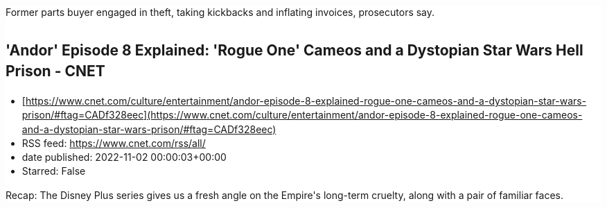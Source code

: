 Former parts buyer engaged in theft, taking kickbacks and inflating invoices, prosecutors say.

## 'Andor' Episode 8 Explained: 'Rogue One' Cameos and a Dystopian Star Wars Hell Prison     - CNET
 - [https://www.cnet.com/culture/entertainment/andor-episode-8-explained-rogue-one-cameos-and-a-dystopian-star-wars-prison/#ftag=CADf328eec](https://www.cnet.com/culture/entertainment/andor-episode-8-explained-rogue-one-cameos-and-a-dystopian-star-wars-prison/#ftag=CADf328eec)
 - RSS feed: https://www.cnet.com/rss/all/
 - date published: 2022-11-02 00:00:03+00:00
 - Starred: False

Recap: The Disney Plus series gives us a fresh angle on the Empire's long-term cruelty, along with a pair of familiar faces.
